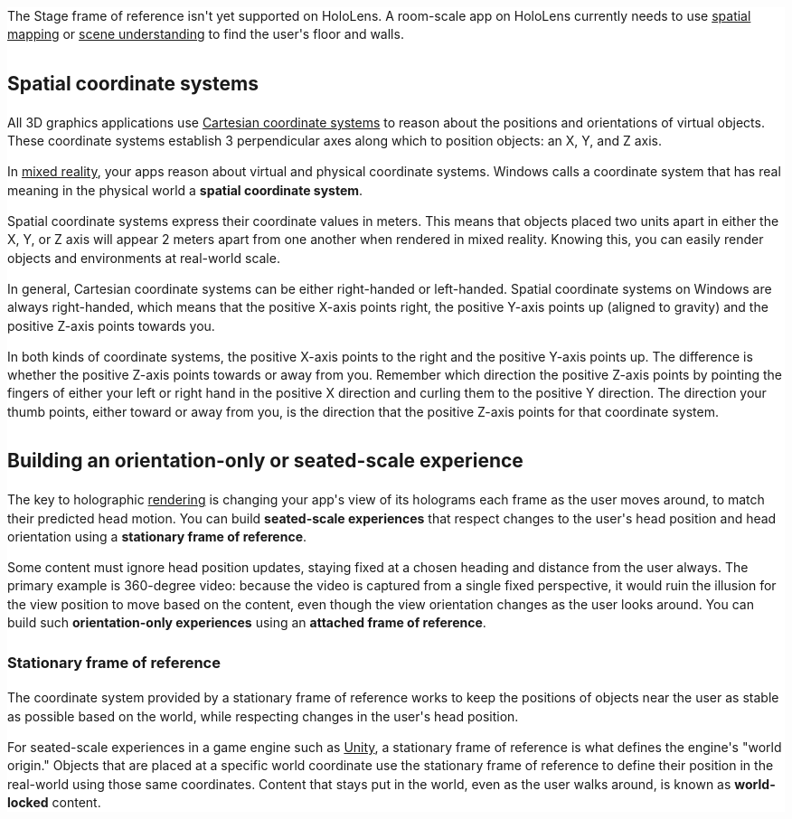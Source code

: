 The Stage frame of reference isn't yet supported on HoloLens. A room-scale app on HoloLens currently needs to use [spatial mapping](spatial-mapping.md) or [scene understanding](scene-understanding.md) to find the user's floor and walls.

## Spatial coordinate systems

All 3D graphics applications use [Cartesian coordinate systems](/windows/uwp/graphics-concepts/coordinate-systems) to reason about the positions and orientations of virtual objects. These coordinate systems establish 3 perpendicular axes along which to position objects: an X, Y, and Z axis.

In [mixed reality](../discover/mixed-reality.md), your apps reason about virtual and physical coordinate systems. Windows calls a coordinate system that has real meaning in the physical world a **spatial coordinate system**.

Spatial coordinate systems express their coordinate values in meters. This means that objects placed two units apart in either the X, Y, or Z axis will appear 2 meters apart from one another when rendered in mixed reality. Knowing this, you can easily render objects and environments at real-world scale.

In general, Cartesian coordinate systems can be either right-handed or left-handed. Spatial coordinate systems on Windows are always right-handed, which means that the positive X-axis points right, the positive Y-axis points up (aligned to gravity) and the positive Z-axis points towards you.

In both kinds of coordinate systems, the positive X-axis points to the right and the positive Y-axis points up. The difference is whether the positive Z-axis points towards or away from you. Remember which direction the positive Z-axis points by pointing the fingers of either your left or right hand in the positive X direction and curling them to the positive Y direction. The direction your thumb points, either toward or away from you, is the direction that the positive Z-axis points for that coordinate system.

## Building an orientation-only or seated-scale experience

The key to holographic [rendering](../develop/advanced-concepts/rendering-overview.md) is changing your app's view of its holograms each frame as the user moves around, to match their predicted head motion. You can build **seated-scale experiences** that respect changes to the user's head position and head orientation using a **stationary frame of reference**.

Some content must ignore head position updates, staying fixed at a chosen heading and distance from the user always. The primary example is 360-degree video: because the video is captured from a single fixed perspective, it would ruin the illusion for the view position to move based on the content, even though the view orientation changes as the user looks around. You can build such **orientation-only experiences** using an **attached frame of reference**.

### Stationary frame of reference

The coordinate system provided by a stationary frame of reference works to keep the positions of objects near the user as stable as possible based on the world, while respecting changes in the user's head position.

For seated-scale experiences in a game engine such as [Unity](https://unity3d.com/), a stationary frame of reference is what defines the engine's "world origin." Objects that are placed at a specific world coordinate use the stationary frame of reference to define their position in the real-world using those same coordinates. Content that stays put in the world, even as the user walks around, is known as **world-locked** content.
